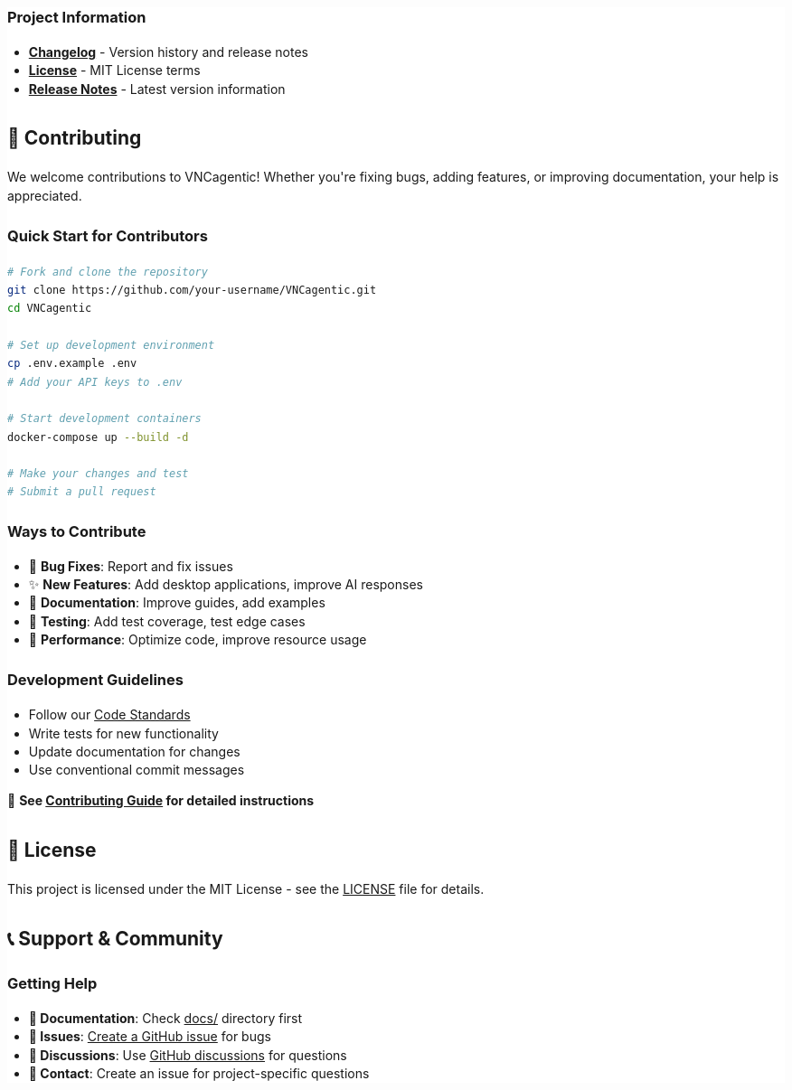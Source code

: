 ### Project Information
- **[Changelog](CHANGELOG.md)** - Version history and release notes
- **[License](LICENSE)** - MIT License terms
- **[Release Notes](CHANGELOG.md#100---2024-08-11)** - Latest version information

## 🤝 Contributing

We welcome contributions to VNCagentic! Whether you're fixing bugs, adding features, or improving documentation, your help is appreciated.

### Quick Start for Contributors
```bash
# Fork and clone the repository
git clone https://github.com/your-username/VNCagentic.git
cd VNCagentic

# Set up development environment
cp .env.example .env
# Add your API keys to .env

# Start development containers
docker-compose up --build -d

# Make your changes and test
# Submit a pull request
```

### Ways to Contribute
- 🐛 **Bug Fixes**: Report and fix issues
- ✨ **New Features**: Add desktop applications, improve AI responses
- 📖 **Documentation**: Improve guides, add examples
- 🧪 **Testing**: Add test coverage, test edge cases
- 🚀 **Performance**: Optimize code, improve resource usage

### Development Guidelines
- Follow our [Code Standards](CONTRIBUTING.md#code-standards)
- Write tests for new functionality
- Update documentation for changes
- Use conventional commit messages

📖 **See [Contributing Guide](CONTRIBUTING.md) for detailed instructions**

## 📄 License

This project is licensed under the MIT License - see the [LICENSE](LICENSE) file for details.

## 📞 Support & Community

### Getting Help
- **📖 Documentation**: Check [docs/](docs/) directory first
- **🐛 Issues**: [Create a GitHub issue](../../issues) for bugs
- **💬 Discussions**: Use [GitHub discussions](../../discussions) for questions
- **📧 Contact**: Create an issue for project-specific questions
